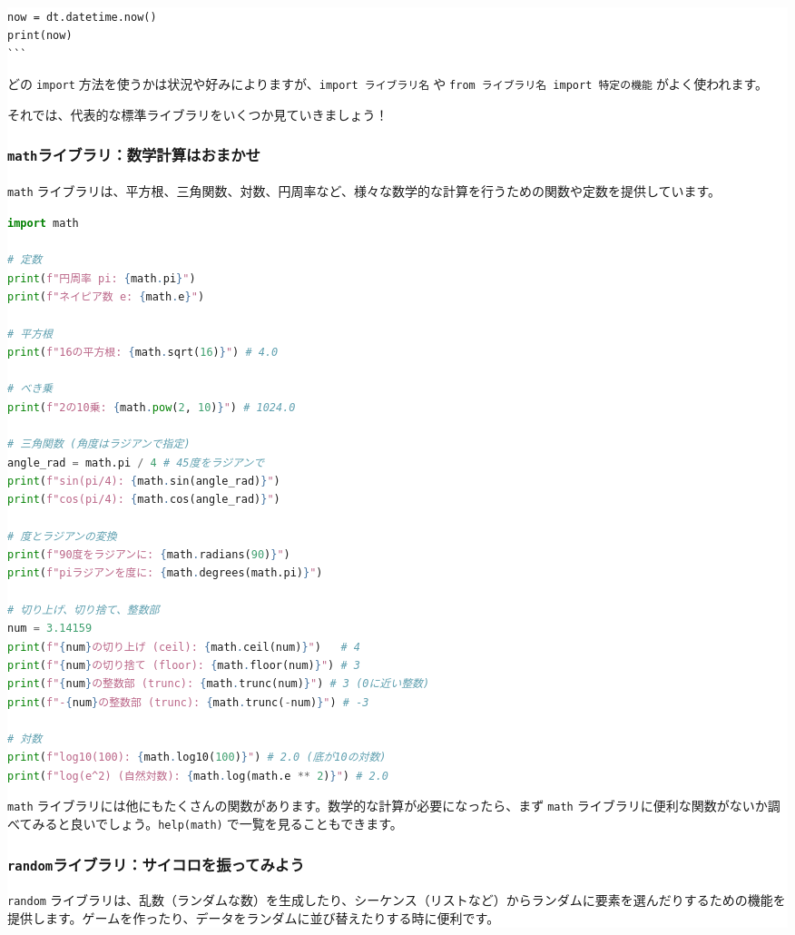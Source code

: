     now = dt.datetime.now()
    print(now)
    ```

どの `import` 方法を使うかは状況や好みによりますが、`import ライブラリ名` や `from ライブラリ名 import 特定の機能` がよく使われます。

それでは、代表的な標準ライブラリをいくつか見ていきましょう！

### `math`ライブラリ：数学計算はおまかせ

`math` ライブラリは、平方根、三角関数、対数、円周率など、様々な数学的な計算を行うための関数や定数を提供しています。

```python
import math

# 定数
print(f"円周率 pi: {math.pi}")
print(f"ネイピア数 e: {math.e}")

# 平方根
print(f"16の平方根: {math.sqrt(16)}") # 4.0

# べき乗
print(f"2の10乗: {math.pow(2, 10)}") # 1024.0

# 三角関数 (角度はラジアンで指定)
angle_rad = math.pi / 4 # 45度をラジアンで
print(f"sin(pi/4): {math.sin(angle_rad)}")
print(f"cos(pi/4): {math.cos(angle_rad)}")

# 度とラジアンの変換
print(f"90度をラジアンに: {math.radians(90)}")
print(f"piラジアンを度に: {math.degrees(math.pi)}")

# 切り上げ、切り捨て、整数部
num = 3.14159
print(f"{num}の切り上げ (ceil): {math.ceil(num)}")   # 4
print(f"{num}の切り捨て (floor): {math.floor(num)}") # 3
print(f"{num}の整数部 (trunc): {math.trunc(num)}") # 3 (0に近い整数)
print(f"-{num}の整数部 (trunc): {math.trunc(-num)}") # -3

# 対数
print(f"log10(100): {math.log10(100)}") # 2.0 (底が10の対数)
print(f"log(e^2) (自然対数): {math.log(math.e ** 2)}") # 2.0
```

`math` ライブラリには他にもたくさんの関数があります。数学的な計算が必要になったら、まず `math` ライブラリに便利な関数がないか調べてみると良いでしょう。`help(math)` で一覧を見ることもできます。

### `random`ライブラリ：サイコロを振ってみよう

`random` ライブラリは、乱数（ランダムな数）を生成したり、シーケンス（リストなど）からランダムに要素を選んだりするための機能を提供します。ゲームを作ったり、データをランダムに並び替えたりする時に便利です。
